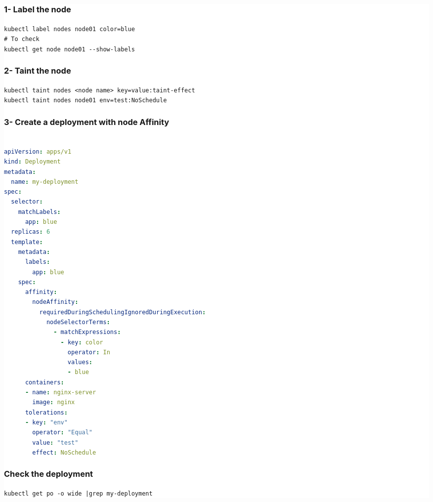 ### 1- Label the node
```
kubectl label nodes node01 color=blue
# To check
kubectl get node node01 --show-labels
```

### 2- Taint the node
```
kubectl taint nodes <node name> key=value:taint-effect
kubectl taint nodes node01 env=test:NoSchedule
```
### 3- Create a deployment with node Affinity
```yaml

apiVersion: apps/v1
kind: Deployment
metadata:
  name: my-deployment
spec:
  selector:
    matchLabels:
      app: blue
  replicas: 6
  template:
    metadata:
      labels:
        app: blue
    spec:
      affinity:
        nodeAffinity:
          requiredDuringSchedulingIgnoredDuringExecution:
            nodeSelectorTerms:
              - matchExpressions:
                - key: color
                  operator: In
                  values:
                  - blue
      containers:
      - name: nginx-server
        image: nginx
      tolerations:
      - key: "env"
        operator: "Equal"
        value: "test"
        effect: NoSchedule
```

### Check the deployment
```
kubectl get po -o wide |grep my-deployment
```
